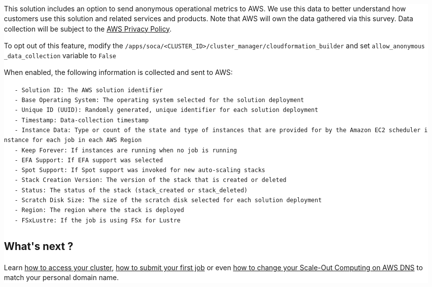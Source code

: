 This solution includes an option to send anonymous operational metrics to AWS. We use this data to better understand how customers use this solution and related services and products. 
Note that AWS will own the data gathered via this survey. Data collection will be subject to the [AWS Privacy Policy](https://aws.amazon.com/privacy/). 

To opt out of this feature, modify the `/apps/soca/<CLUSTER_ID>/cluster_manager/cloudformation_builder` and set `allow_anonymous_data_collection` variable to `False`

When enabled, the following information is collected and sent to AWS:

       - Solution ID: The AWS solution identifier
       - Base Operating System: The operating system selected for the solution deployment
       - Unique ID (UUID): Randomly generated, unique identifier for each solution deployment
       - Timestamp: Data-collection timestamp
       - Instance Data: Type or count of the state and type of instances that are provided for by the Amazon EC2 scheduler instance for each job in each AWS Region
       - Keep Forever: If instances are running when no job is running
       - EFA Support: If EFA support was selected
       - Spot Support: If Spot support was invoked for new auto-scaling stacks
       - Stack Creation Version: The version of the stack that is created or deleted
       - Status: The status of the stack (stack_created or stack_deleted)
       - Scratch Disk Size: The size of the scratch disk selected for each solution deployment
       - Region: The region where the stack is deployed
       - FSxLustre: If the job is using FSx for Lustre

## What's next ?

Learn [how to access your cluster](access-soca-cluster.md), [how to submit your first job](tutorials/launch-your-first-job.md) or even [how to change your Scale-Out Computing on AWS DNS](security/update-soca-dns-ssl-certificate.md) to match your personal domain name.

